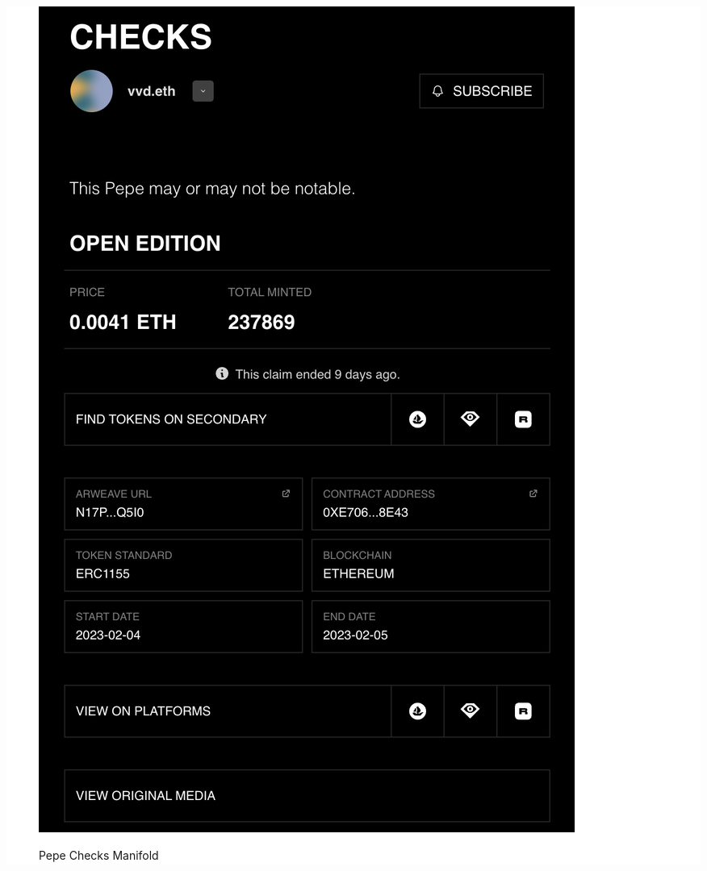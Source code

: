  

<figure><img src="../.gitbook/assets/Screenshot 2023-02-14 at 7.48.55 PM.png" alt=""><figcaption><p>Pepe Checks Manifold</p></figcaption></figure>
